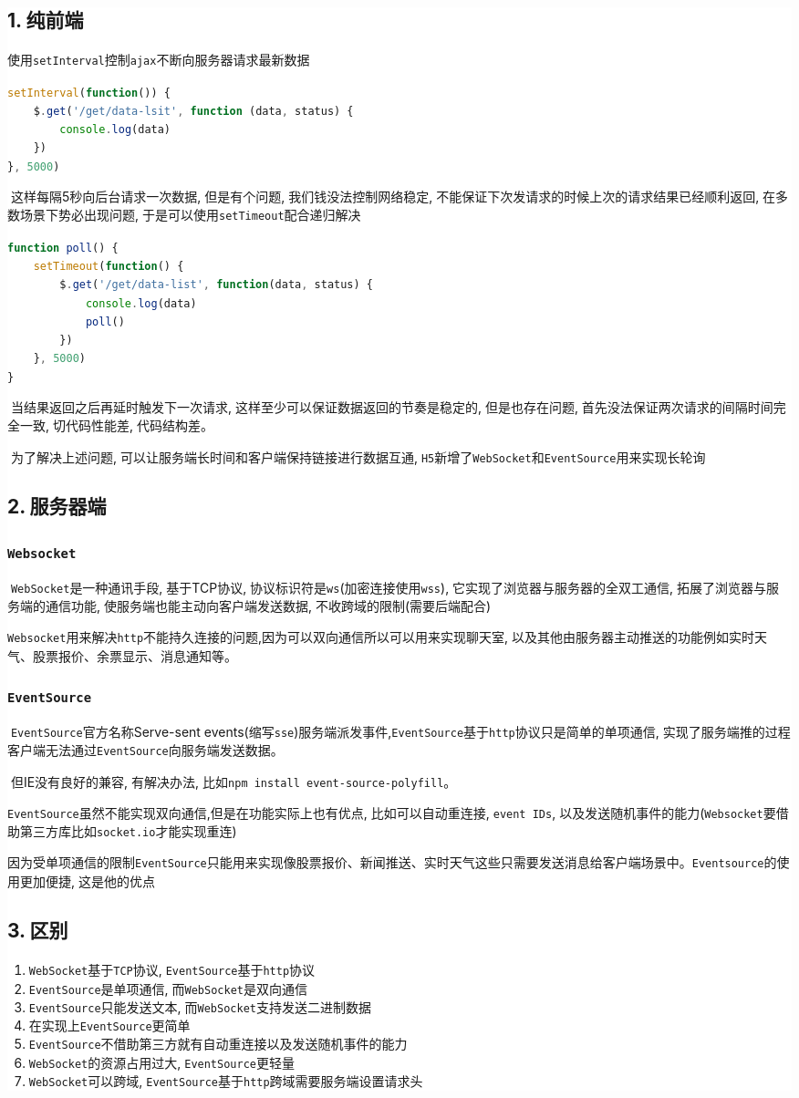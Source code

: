 ## 1. 纯前端

使用`setInterval`控制`ajax`不断向服务器请求最新数据
```javascript
setInterval(function()) {
    $.get('/get/data-lsit', function (data, status) {
        console.log(data)
    })
}, 5000)
```

​	这样每隔5秒向后台请求一次数据, 但是有个问题, 我们钱没法控制网络稳定, 不能保证下次发请求的时候上次的请求结果已经顺利返回, 在多数场景下势必出现问题, 于是可以使用`setTimeout`配合递归解决

``````javascript
function poll() {
	setTimeout(function() {
		$.get('/get/data-list', function(data, status) {
			console.log(data)
			poll()
		})
	}, 5000)
}
``````

​	当结果返回之后再延时触发下一次请求, 这样至少可以保证数据返回的节奏是稳定的, 但是也存在问题, 首先没法保证两次请求的间隔时间完全一致, 切代码性能差, 代码结构差。

​	为了解决上述问题, 可以让服务端长时间和客户端保持链接进行数据互通, `H5`新增了`WebSocket`和`EventSource`用来实现长轮询

## 2. 服务器端

### `Websocket`

​	`WebSocket`是一种通讯手段, 基于TCP协议, 协议标识符是`ws`(加密连接使用`wss`), 它实现了浏览器与服务器的全双工通信, 拓展了浏览器与服务端的通信功能, 使服务端也能主动向客户端发送数据, 不收跨域的限制(需要后端配合)

​	`Websocket`用来解决`http`不能持久连接的问题,因为可以双向通信所以可以用来实现聊天室, 以及其他由服务器主动推送的功能例如实时天气、股票报价、余票显示、消息通知等。

### `EventSource`

​	`EventSource`官方名称Serve-sent events(缩写`sse`)服务端派发事件,`EventSource`基于`http`协议只是简单的单项通信, 实现了服务端推的过程客户端无法通过`EventSource`向服务端发送数据。

​	但IE没有良好的兼容, 有解决办法, 比如`npm install event-source-polyfill`。

​	`EventSource`虽然不能实现双向通信,但是在功能实际上也有优点, 比如可以自动重连接, `event IDs`, 以及发送随机事件的能力(`Websocket`要借助第三方库比如`socket.io`才能实现重连)

​	因为受单项通信的限制`EventSource`只能用来实现像股票报价、新闻推送、实时天气这些只需要发送消息给客户端场景中。`Eventsource`的使用更加便捷, 这是他的优点

## 3. 区别

1. `WebSocket`基于`TCP`协议, `EventSource`基于`http`协议
2. `EventSource`是单项通信, 而`WebSocket`是双向通信
3. `EventSource`只能发送文本, 而`WebSocket`支持发送二进制数据
4. 在实现上`EventSource`更简单
5. `EventSource`不借助第三方就有自动重连接以及发送随机事件的能力
6. `WebSocket`的资源占用过大, `EventSource`更轻量
7. `WebSocket`可以跨域, `EventSource`基于`http`跨域需要服务端设置请求头
